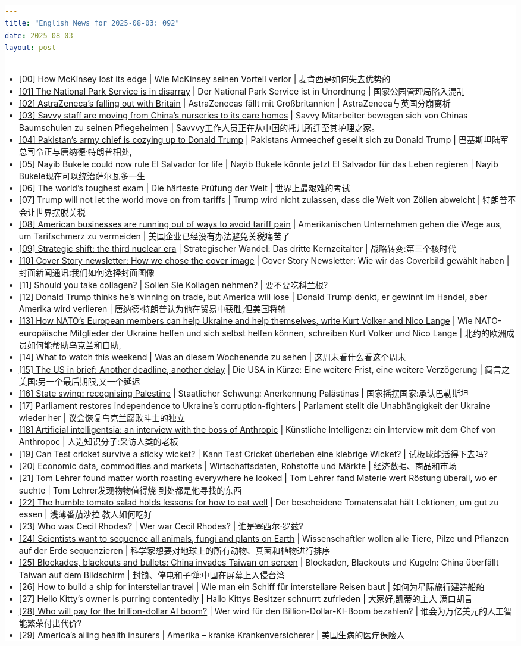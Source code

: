 ```yaml
---
title: "English News for 2025-08-03: 092"
date: 2025-08-03
layout: post
---
```


- [[00] How McKinsey lost its edge](#article-0) | Wie McKinsey seinen Vorteil verlor | 麦肯西是如何失去优势的
- [[01] The National Park Service is in disarray](#article-1) | Der National Park Service ist in Unordnung | 国家公园管理局陷入混乱
- [[02] AstraZeneca’s falling out with Britain](#article-2) | AstraZenecas fällt mit Großbritannien | AstraZeneca与英国分崩离析
- [[03] Savvy staff are moving from China’s nurseries to its care homes](#article-3) | Savvy Mitarbeiter bewegen sich von Chinas Baumschulen zu seinen Pflegeheimen | Savvvy工作人员正在从中国的托儿所迁至其护理之家。
- [[04] Pakistan’s army chief is cozying up to Donald Trump](#article-4) | Pakistans Armeechef gesellt sich zu Donald Trump | 巴基斯坦陆军总司令正与唐纳德·特朗普相处,
- [[05] Nayib Bukele could now rule El Salvador for life](#article-5) | Nayib Bukele könnte jetzt El Salvador für das Leben regieren | Nayib Bukele现在可以统治萨尔瓦多一生
- [[06] The world’s toughest exam](#article-6) | Die härteste Prüfung der Welt | 世界上最艰难的考试
- [[07] Trump will not let the world move on from tariffs](#article-7) | Trump wird nicht zulassen, dass die Welt von Zöllen abweicht | 特朗普不会让世界摆脱关税
- [[08] American businesses are running out of ways to avoid tariff pain](#article-8) | Amerikanischen Unternehmen gehen die Wege aus, um Tarifschmerz zu vermeiden | 美国企业已经没有办法避免关税痛苦了
- [[09] Strategic shift: the third nuclear era](#article-9) | Strategischer Wandel: Das dritte Kernzeitalter | 战略转变:第三个核时代
- [[10] Cover Story newsletter: How we chose the cover image](#article-10) | Cover Story Newsletter: Wie wir das Coverbild gewählt haben | 封面新闻通讯:我们如何选择封面图像
- [[11] Should you take collagen?](#article-11) | Sollen Sie Kollagen nehmen? | 要不要吃科兰根?
- [[12] Donald Trump thinks he’s winning on trade, but America will lose](#article-12) | Donald Trump denkt, er gewinnt im Handel, aber Amerika wird verlieren | 唐纳德·特朗普认为他在贸易中获胜,但美国将输
- [[13] How NATO’s European members can help Ukraine and help themselves, write Kurt Volker and Nico Lange](#article-13) | Wie NATO-europäische Mitglieder der Ukraine helfen und sich selbst helfen können, schreiben Kurt Volker und Nico Lange | 北约的欧洲成员如何能帮助乌克兰和自助,
- [[14] What to watch this weekend](#article-14) | Was an diesem Wochenende zu sehen | 这周末看什么看这个周末
- [[15] The US in brief: Another deadline, another delay](#article-15) | Die USA in Kürze: Eine weitere Frist, eine weitere Verzögerung | 简言之美国:另一个最后期限,又一个延迟
- [[16] State swing: recognising Palestine](#article-16) | Staatlicher Schwung: Anerkennung Palästinas | 国家摇摆国家:承认巴勒斯坦
- [[17] Parliament restores independence to Ukraine’s corruption-fighters](#article-17) | Parlament stellt die Unabhängigkeit der Ukraine wieder her | 议会恢复乌克兰腐败斗士的独立
- [[18] Artificial intelligentsia: an interview with the boss of Anthropic](#article-18) | Künstliche Intelligenz: ein Interview mit dem Chef von Anthropoc | 人造知识分子:采访人类的老板
- [[19] Can Test cricket survive a sticky wicket?](#article-19) | Kann Test Cricket überleben eine klebrige Wicket? | 试板球能活得下去吗?
- [[20] Economic data, commodities and markets](#article-20) | Wirtschaftsdaten, Rohstoffe und Märkte | 经济数据、商品和市场
- [[21] Tom Lehrer found matter worth roasting everywhere he looked](#article-21) | Tom Lehrer fand Materie wert Röstung überall, wo er suchte | Tom Lehrer发现物物值得烧 到处都是他寻找的东西
- [[22] The humble tomato salad holds lessons for how to eat well](#article-22) | Der bescheidene Tomatensalat hält Lektionen, um gut zu essen | 浅薄番茄沙拉 教人如何吃好
- [[23] Who was Cecil Rhodes?](#article-23) | Wer war Cecil Rhodes? | 谁是塞西尔·罗兹?
- [[24] Scientists want to sequence all animals, fungi and plants on Earth](#article-24) | Wissenschaftler wollen alle Tiere, Pilze und Pflanzen auf der Erde sequenzieren | 科学家想要对地球上的所有动物、真菌和植物进行排序
- [[25] Blockades, blackouts and bullets: China invades Taiwan on screen](#article-25) | Blockaden, Blackouts und Kugeln: China überfällt Taiwan auf dem Bildschirm | 封锁、停电和子弹:中国在屏幕上入侵台湾
- [[26] How to build a ship for interstellar travel](#article-26) | Wie man ein Schiff für interstellare Reisen baut | 如何为星际旅行建造船舶
- [[27] Hello Kitty’s owner is purring contentedly](#article-27) | Hallo Kittys Besitzer schnurrt zufrieden | 大家好,凯蒂的主人 满口胡言
- [[28] Who will pay for the trillion-dollar AI boom?](#article-28) | Wer wird für den Billion-Dollar-KI-Boom bezahlen? | 谁会为万亿美元的人工智能繁荣付出代价?
- [[29] America’s ailing health insurers](#article-29) | Amerika – kranke Krankenversicherer | 美国生病的医疗保险人